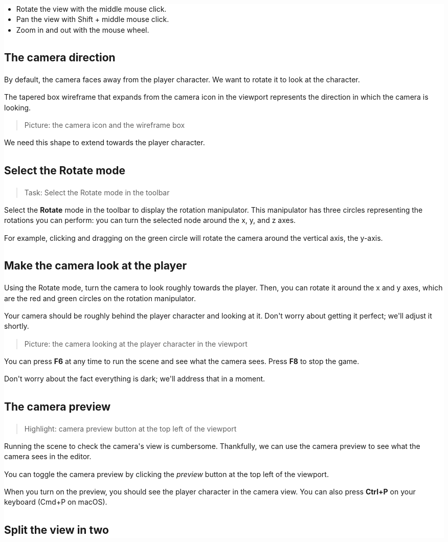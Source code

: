 - Rotate the view with the middle mouse click.
- Pan the view with Shift + middle mouse click.
- Zoom in and out with the mouse wheel.

## The camera direction

By default, the camera faces away from the player character. We want to rotate it to look at the character.

The tapered box wireframe that expands from the camera icon in the viewport represents the direction in which the camera is looking.

> Picture: the camera icon and the wireframe box

We need this shape to extend towards the player character.

## Select the Rotate mode

> Task: Select the Rotate mode in the toolbar

Select the **Rotate** mode in the toolbar to display the rotation manipulator. This manipulator has three circles representing the rotations you can perform: you can turn the selected node around the x, y, and z axes.

For example, clicking and dragging on the green circle will rotate the camera around the vertical axis, the y-axis.

## Make the camera look at the player

Using the Rotate mode, turn the camera to look roughly towards the player. Then, you can rotate it around the x and y axes, which are the red and green circles on the rotation manipulator.

Your camera should be roughly behind the player character and looking at it. Don't worry about getting it perfect; we'll adjust it shortly.

> Picture: the camera looking at the player character in the viewport

You can press **F6** at any time to run the scene and see what the camera sees. Press **F8** to stop the game.

Don't worry about the fact everything is dark; we'll address that in a moment.

## The camera preview

> Highlight: camera preview button at the top left of the viewport

Running the scene to check the camera's view is cumbersome. Thankfully, we can use the camera preview to see what the camera sees in the editor.

You can toggle the camera preview by clicking the *preview* button at the top left of the viewport.

When you turn on the preview, you should see the player character in the camera view. You can also press **Ctrl+P** on your keyboard (Cmd+P on macOS).

## Split the view in two
